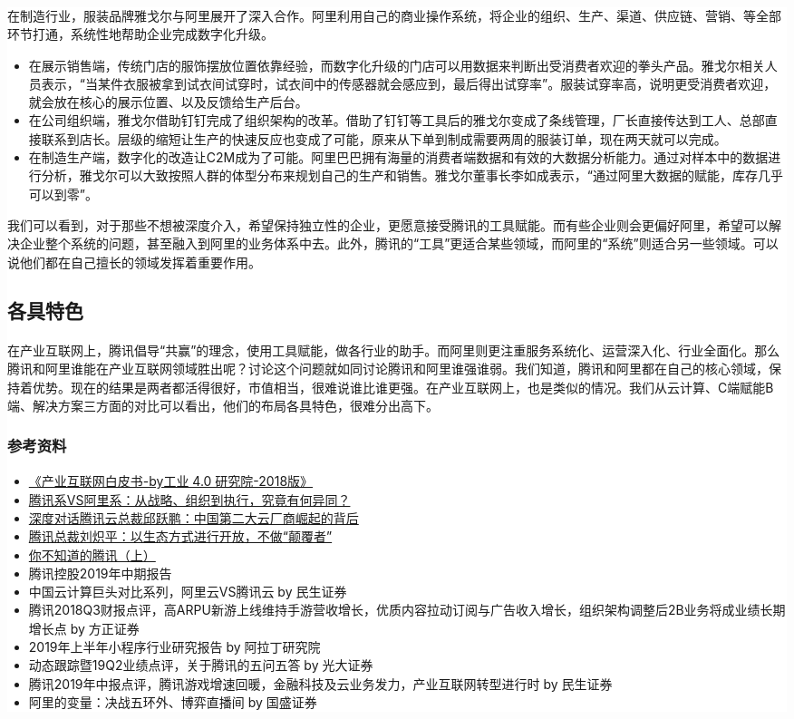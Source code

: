 在制造行业，服装品牌雅戈尔与阿里展开了深入合作。阿里利用自己的商业操作系统，将企业的组织、生产、渠道、供应链、营销、等全部环节打通，系统性地帮助企业完成数字化升级。

* 在展示销售端，传统门店的服饰摆放位置依靠经验，而数字化升级的门店可以用数据来判断出受消费者欢迎的拳头产品。雅戈尔相关人员表示，“当某件衣服被拿到试衣间试穿时，试衣间中的传感器就会感应到，最后得出试穿率”。服装试穿率高，说明更受消费者欢迎，就会放在核心的展示位置、以及反馈给生产后台。
* 在公司组织端，雅戈尔借助钉钉完成了组织架构的改革。借助了钉钉等工具后的雅戈尔变成了条线管理，厂长直接传达到工人、总部直接联系到店长。层级的缩短让生产的快速反应也变成了可能，原来从下单到制成需要两周的服装订单，现在两天就可以完成。
* 在制造生产端，数字化的改造让C2M成为了可能。阿里巴巴拥有海量的消费者端数据和有效的大数据分析能力。通过对样本中的数据进行分析，雅戈尔可以大致按照人群的体型分布来规划自己的生产和销售。雅戈尔董事长李如成表示，“通过阿里大数据的赋能，库存几乎可以到零”。

我们可以看到，对于那些不想被深度介入，希望保持独立性的企业，更愿意接受腾讯的工具赋能。而有些企业则会更偏好阿里，希望可以解决企业整个系统的问题，甚至融入到阿里的业务体系中去。此外，腾讯的“工具”更适合某些领域，而阿里的“系统”则适合另一些领域。可以说他们都在自己擅长的领域发挥着重要作用。

## 各具特色

在产业互联网上，腾讯倡导“共赢”的理念，使用工具赋能，做各行业的助手。而阿里则更注重服务系统化、运营深入化、行业全面化。那么腾讯和阿里谁能在产业互联网领域胜出呢？讨论这个问题就如同讨论腾讯和阿里谁强谁弱。我们知道，腾讯和阿里都在自己的核心领域，保持着优势。现在的结果是两者都活得很好，市值相当，很难说谁比谁更强。在产业互联网上，也是类似的情况。我们从云计算、C端赋能B端、解决方案三方面的对比可以看出，他们的布局各具特色，很难分出高下。

### 参考资料

* [《产业互联网白皮书-by工业 4.0 研究院-2018版》](https://www.innovation4.cn/library/r42531#pf11)
* [腾讯系VS阿里系：从战略、组织到执行，究竟有何异同？](https://mp.weixin.qq.com/s/O4AzN1TS6R6TFK5e2yzhVQ)
* [深度对话腾讯云总裁邱跃鹏：中国第二大云厂商崛起的背后](https://www.leiphone.com/news/201905/8zE9kRrKHE8veIGz.html)
* [腾讯总裁刘炽平：以生态方式进行开放，不做“颠覆者”](https://mp.weixin.qq.com/s/LRhVmuwUYCT6uhIcciRQAQ)
* [你不知道的腾讯（上）](https://mp.weixin.qq.com/s/98O5uVoEF2GWtC1dbFqn8g)
* 腾讯控股2019年中期报告
* 中国云计算巨头对比系列，阿里云VS腾讯云 by 民生证券
* 腾讯2018Q3财报点评，高ARPU新游上线维持手游营收增长，优质内容拉动订阅与广告收入增长，组织架构调整后2B业务将成业绩长期增长点 by 方正证券
* 2019年上半年小程序行业研究报告 by 阿拉丁研究院
* 动态跟踪暨19Q2业绩点评，关于腾讯的五问五答 by 光大证券
* 腾讯2019年中报点评，腾讯游戏增速回暖，金融科技及云业务发力，产业互联网转型进行时 by 民生证券
* 阿里的变量：决战五环外、博弈直播间 by 国盛证券
